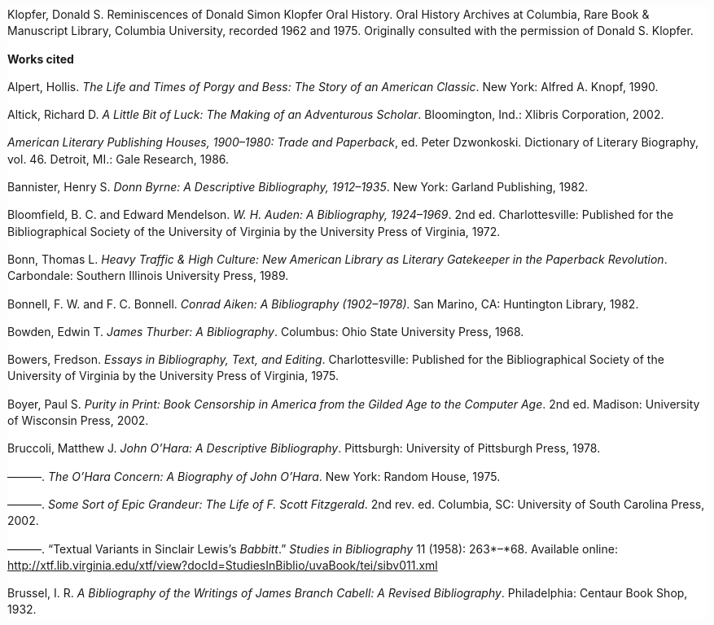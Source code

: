 Klopfer, Donald S. Reminiscences of Donald Simon Klopfer Oral History.
Oral History Archives at Columbia, Rare Book & Manuscript Library,
Columbia University, recorded 1962 and 1975. Originally consulted with
the permission of Donald S. Klopfer.

**Works cited**

Alpert, Hollis. *The Life and Times of Porgy and Bess: The Story of an
American Classic*. New York: Alfred A. Knopf, 1990.

Altick, Richard D. *A Little Bit of Luck: The Making of an Adventurous
Scholar*. Bloomington, Ind.: Xlibris Corporation, 2002.

*American Literary Publishing Houses, 1900–1980: Trade and Paperback*,
ed. Peter Dzwonkoski. Dictionary of Literary Biography, vol. 46.
Detroit, MI.: Gale Research, 1986.

Bannister, Henry S. *Donn Byrne: A Descriptive Bibliography, 1912–1935*.
New York: Garland Publishing, 1982.

Bloomfield, B. C. and Edward Mendelson. *W. H. Auden: A Bibliography,
1924–1969*. 2nd ed. Charlottesville: Published for the Bibliographical
Society of the University of Virginia by the University Press of
Virginia, 1972.

Bonn, Thomas L. *Heavy Traffic & High Culture: New American Library as
Literary Gatekeeper in the Paperback Revolution*. Carbondale: Southern
Illinois University Press, 1989.

Bonnell, F. W. and F. C. Bonnell. *Conrad Aiken: A Bibliography
(1902–1978).* San Marino, CA: Huntington Library, 1982.

Bowden, Edwin T. *James Thurber: A Bibliography*. Columbus: Ohio State
University Press, 1968.

Bowers, Fredson. *Essays in Bibliography, Text, and Editing*.
Charlottesville: Published for the Bibliographical Society of the
University of Virginia by the University Press of Virginia, 1975.

Boyer, Paul S. *Purity in Print: Book Censorship in America from the
Gilded Age to the Computer Age*. 2nd ed. Madison: University of
Wisconsin Press, 2002.

Bruccoli, Matthew J. *John O’Hara: A Descriptive Bibliography*.
Pittsburgh: University of Pittsburgh Press, 1978.

———. *The O’Hara Concern: A Biography of John O’Hara*. New York: Random
House, 1975.

———. *Some Sort of Epic Grandeur: The Life of F. Scott Fitzgerald*. 2nd
rev. ed. Columbia, SC: University of South Carolina Press, 2002.

———. “Textual Variants in Sinclair Lewis’s *Babbitt*.” *Studies in
Bibliography* 11 (1958): 263*–*68. Available online:
http://xtf.lib.virginia.edu/xtf/view?docId=StudiesInBiblio/uvaBook/tei/sibv011.xml

Brussel, I. R. *A Bibliography of the Writings of James Branch Cabell: A
Revised Bibliography*. Philadelphia: Centaur Book Shop, 1932.
